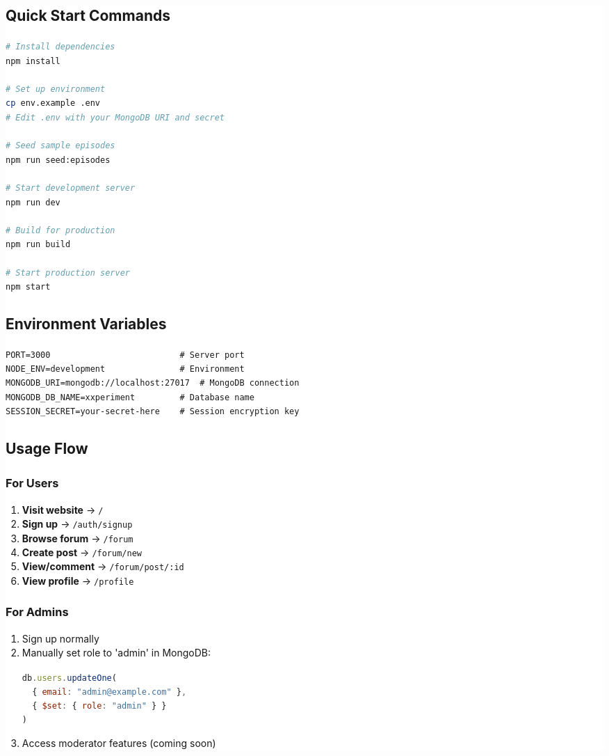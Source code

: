 ## Quick Start Commands

```bash
# Install dependencies
npm install

# Set up environment
cp env.example .env
# Edit .env with your MongoDB URI and secret

# Seed sample episodes
npm run seed:episodes

# Start development server
npm run dev

# Build for production
npm run build

# Start production server
npm start
```

## Environment Variables

```env
PORT=3000                          # Server port
NODE_ENV=development               # Environment
MONGODB_URI=mongodb://localhost:27017  # MongoDB connection
MONGODB_DB_NAME=xxperiment         # Database name
SESSION_SECRET=your-secret-here    # Session encryption key
```

## Usage Flow

### For Users

1. **Visit website** → `/`
2. **Sign up** → `/auth/signup`
3. **Browse forum** → `/forum`
4. **Create post** → `/forum/new`
5. **View/comment** → `/forum/post/:id`
6. **View profile** → `/profile`

### For Admins

1. Sign up normally
2. Manually set role to 'admin' in MongoDB:
   ```javascript
   db.users.updateOne(
     { email: "admin@example.com" },
     { $set: { role: "admin" } }
   )
   ```
3. Access moderator features (coming soon)
